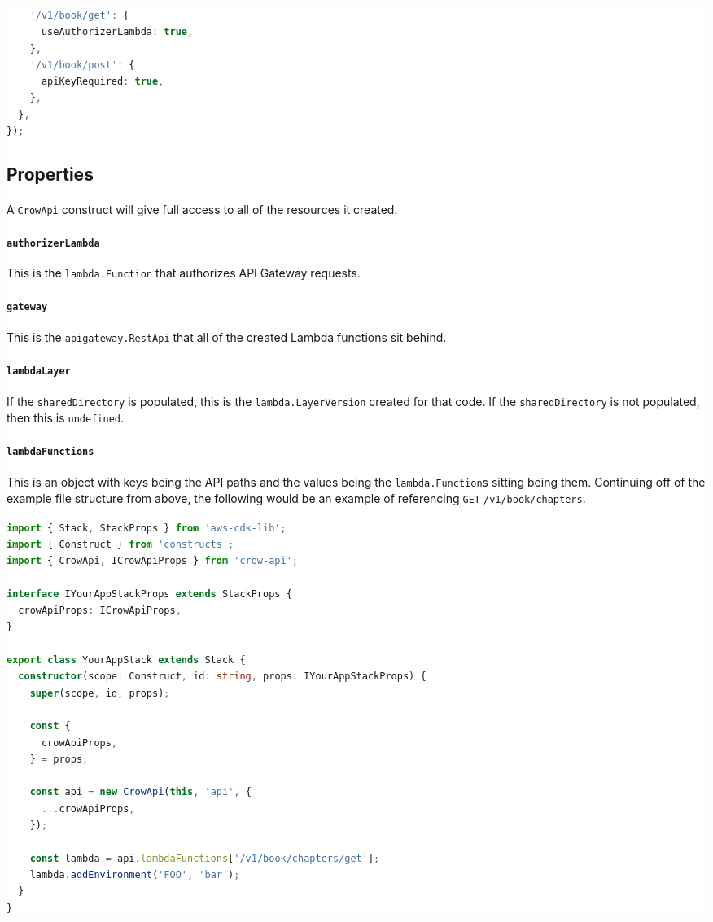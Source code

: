 ```typescript
    '/v1/book/get': {
      useAuthorizerLambda: true,
    },
    '/v1/book/post': {
      apiKeyRequired: true,
    },
  },
});
```

## Properties

A `CrowApi` construct will give full access to all of the resources it created.

#### `authorizerLambda`
This is the `lambda.Function` that authorizes API Gateway requests.

#### `gateway`
This is the `apigateway.RestApi` that all of the created Lambda functions sit behind.

#### `lambdaLayer`
If the `sharedDirectory` is populated, this is the `lambda.LayerVersion` created for that code. If the `sharedDirectory` is not populated, then this is `undefined`.

#### `lambdaFunctions`
This is an object with keys being the API paths and the values being the `lambda.Function`s sitting being them. Continuing off of the example file structure from above, the following would be an example of referencing `GET` `/v1/book/chapters`.

```typescript
import { Stack, StackProps } from 'aws-cdk-lib';
import { Construct } from 'constructs';
import { CrowApi, ICrowApiProps } from 'crow-api';

interface IYourAppStackProps extends StackProps {
  crowApiProps: ICrowApiProps,
}

export class YourAppStack extends Stack {
  constructor(scope: Construct, id: string, props: IYourAppStackProps) {
    super(scope, id, props);

    const {
      crowApiProps,
    } = props;

    const api = new CrowApi(this, 'api', {
      ...crowApiProps,
    });

    const lambda = api.lambdaFunctions['/v1/book/chapters/get'];
    lambda.addEnvironment('FOO', 'bar');
  }
}
```